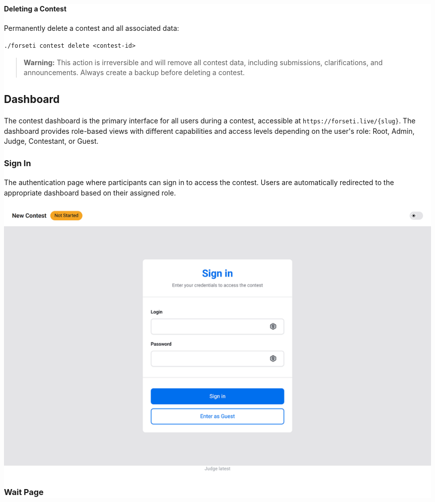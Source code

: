 #### Deleting a Contest

Permanently delete a contest and all associated data:

```shell
./forseti contest delete <contest-id>
```

> **Warning:** This action is irreversible and will remove all contest data, including submissions, clarifications, and announcements. Always create a backup before deleting a contest.

## Dashboard

The contest dashboard is the primary interface for all users during a contest, accessible at `https://forseti.live/{slug}`. The dashboard provides role-based views with different capabilities and access levels depending on the user's role: Root, Admin, Judge, Contestant, or Guest.

### Sign In

The authentication page where participants can sign in to access the contest. Users are automatically redirected to the appropriate dashboard based on their assigned role.

![Sign In Page](./img/usage/sign-in.png)

### Wait Page
